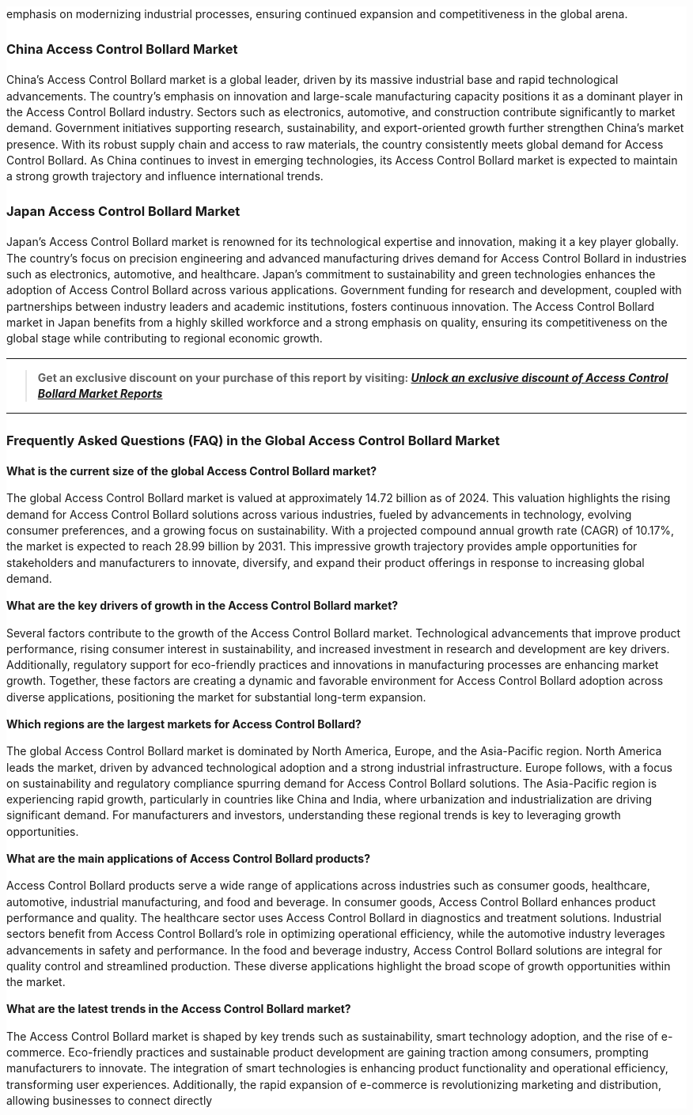 emphasis on modernizing industrial processes, ensuring continued expansion and competitiveness in the global arena.</p><h3>China Access Control Bollard Market</h3><p>China&rsquo;s Access Control Bollard market is a global leader, driven by its massive industrial base and rapid technological advancements. The country&rsquo;s emphasis on innovation and large-scale manufacturing capacity positions it as a dominant player in the Access Control Bollard industry. Sectors such as electronics, automotive, and construction contribute significantly to market demand. Government initiatives supporting research, sustainability, and export-oriented growth further strengthen China&rsquo;s market presence. With its robust supply chain and access to raw materials, the country consistently meets global demand for Access Control Bollard. As China continues to invest in emerging technologies, its Access Control Bollard market is expected to maintain a strong growth trajectory and influence international trends.</p><h3>Japan Access Control Bollard Market</h3><p>Japan&rsquo;s Access Control Bollard market is renowned for its technological expertise and innovation, making it a key player globally. The country&rsquo;s focus on precision engineering and advanced manufacturing drives demand for Access Control Bollard in industries such as electronics, automotive, and healthcare. Japan&rsquo;s commitment to sustainability and green technologies enhances the adoption of Access Control Bollard across various applications. Government funding for research and development, coupled with partnerships between industry leaders and academic institutions, fosters continuous innovation. The Access Control Bollard market in Japan benefits from a highly skilled workforce and a strong emphasis on quality, ensuring its competitiveness on the global stage while contributing to regional economic growth.</p><hr /><blockquote><p><strong>Get an exclusive discount on your purchase of this report by visiting: <em><a href="://marketresearchpulse.com/ask-for-discount/87255?utm_source=Github&amp;utm_medium=0114">Unlock an exclusive discount of Access Control Bollard Market Reports</a></em>&nbsp;</strong></p></blockquote><hr /><h3>Frequently Asked Questions (FAQ) in the Global Access Control Bollard Market</h3><p><strong>What is the current size of the global Access Control Bollard market?</strong></p><p>The global Access Control Bollard market is valued at approximately 14.72 billion as of 2024. This valuation highlights the rising demand for Access Control Bollard solutions across various industries, fueled by advancements in technology, evolving consumer preferences, and a growing focus on sustainability. With a projected compound annual growth rate (CAGR) of 10.17%, the market is expected to reach 28.99 billion by 2031. This impressive growth trajectory provides ample opportunities for stakeholders and manufacturers to innovate, diversify, and expand their product offerings in response to increasing global demand.</p><p><strong>What are the key drivers of growth in the Access Control Bollard market?</strong></p><p>Several factors contribute to the growth of the Access Control Bollard market. Technological advancements that improve product performance, rising consumer interest in sustainability, and increased investment in research and development are key drivers. Additionally, regulatory support for eco-friendly practices and innovations in manufacturing processes are enhancing market growth. Together, these factors are creating a dynamic and favorable environment for Access Control Bollard adoption across diverse applications, positioning the market for substantial long-term expansion.</p><p><strong>Which regions are the largest markets for Access Control Bollard?</strong></p><p>The global Access Control Bollard market is dominated by North America, Europe, and the Asia-Pacific region. North America leads the market, driven by advanced technological adoption and a strong industrial infrastructure. Europe follows, with a focus on sustainability and regulatory compliance spurring demand for Access Control Bollard solutions. The Asia-Pacific region is experiencing rapid growth, particularly in countries like China and India, where urbanization and industrialization are driving significant demand. For manufacturers and investors, understanding these regional trends is key to leveraging growth opportunities.</p><p><strong>What are the main applications of Access Control Bollard products?</strong></p><p>Access Control Bollard products serve a wide range of applications across industries such as consumer goods, healthcare, automotive, industrial manufacturing, and food and beverage. In consumer goods, Access Control Bollard enhances product performance and quality. The healthcare sector uses Access Control Bollard in diagnostics and treatment solutions. Industrial sectors benefit from Access Control Bollard&rsquo;s role in optimizing operational efficiency, while the automotive industry leverages advancements in safety and performance. In the food and beverage industry, Access Control Bollard solutions are integral for quality control and streamlined production. These diverse applications highlight the broad scope of growth opportunities within the market.</p><p><strong>What are the latest trends in the Access Control Bollard market?</strong></p><p>The Access Control Bollard market is shaped by key trends such as sustainability, smart technology adoption, and the rise of e-commerce. Eco-friendly practices and sustainable product development are gaining traction among consumers, prompting manufacturers to innovate. The integration of smart technologies is enhancing product functionality and operational efficiency, transforming user experiences. Additionally, the rapid expansion of e-commerce is revolutionizing marketing and distribution, allowing businesses to connect directly